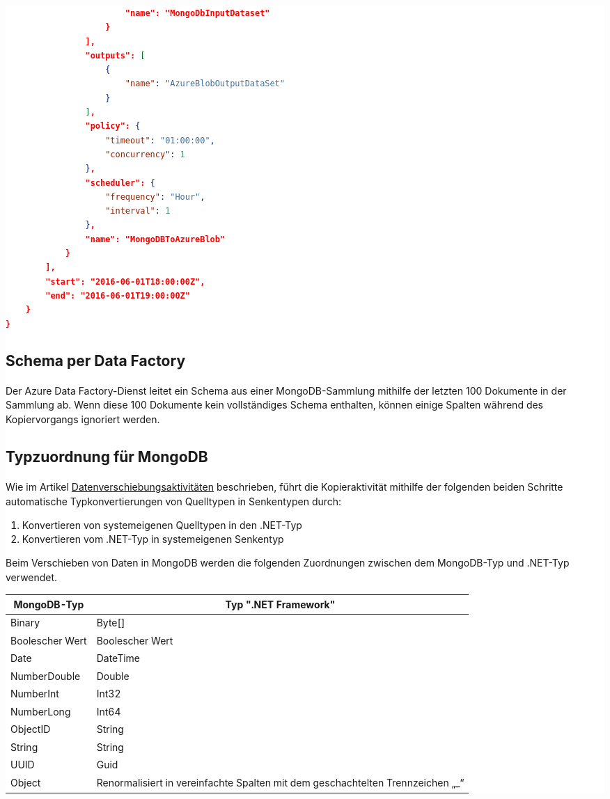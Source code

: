 ```json
                        "name": "MongoDbInputDataset"
                    }
                ],
                "outputs": [
                    {
                        "name": "AzureBlobOutputDataSet"
                    }
                ],
                "policy": {
                    "timeout": "01:00:00",
                    "concurrency": 1
                },
                "scheduler": {
                    "frequency": "Hour",
                    "interval": 1
                },
                "name": "MongoDBToAzureBlob"
            }
        ],
        "start": "2016-06-01T18:00:00Z",
        "end": "2016-06-01T19:00:00Z"
    }
}
```


## <a name="schema-by-data-factory"></a>Schema per Data Factory
Der Azure Data Factory-Dienst leitet ein Schema aus einer MongoDB-Sammlung mithilfe der letzten 100 Dokumente in der Sammlung ab. Wenn diese 100 Dokumente kein vollständiges Schema enthalten, können einige Spalten während des Kopiervorgangs ignoriert werden.

## <a name="type-mapping-for-mongodb"></a>Typzuordnung für MongoDB
Wie im Artikel [Datenverschiebungsaktivitäten](data-factory-data-movement-activities.md) beschrieben, führt die Kopieraktivität mithilfe der folgenden beiden Schritte automatische Typkonvertierungen von Quelltypen in Senkentypen durch:

1. Konvertieren von systemeigenen Quelltypen in den .NET-Typ
2. Konvertieren vom .NET-Typ in systemeigenen Senkentyp

Beim Verschieben von Daten in MongoDB werden die folgenden Zuordnungen zwischen dem MongoDB-Typ und .NET-Typ verwendet.

| MongoDB-Typ | Typ ".NET Framework" |
| --- | --- |
| Binary |Byte[] |
| Boolescher Wert |Boolescher Wert |
| Date |DateTime |
| NumberDouble |Double |
| NumberInt |Int32 |
| NumberLong |Int64 |
| ObjectID |String |
| String |String |
| UUID |Guid |
| Object |Renormalisiert in vereinfachte Spalten mit dem geschachtelten Trennzeichen „_“ |
